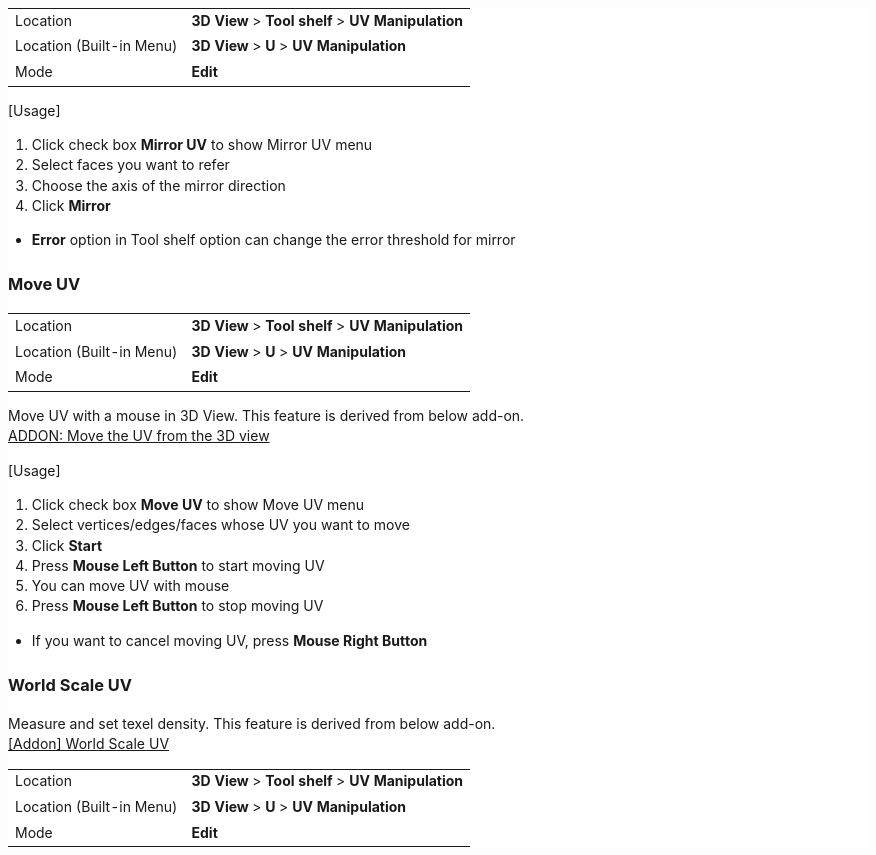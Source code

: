 | | |
|---|---|
|Location|**3D View** > **Tool shelf** > **UV Manipulation**|
|Location (Built-in Menu)|**3D View** > **U** > **UV Manipulation**|
|Mode|**Edit**|

[Usage]
1. Click check box **Mirror UV** to show Mirror UV menu
2. Select faces you want to refer
3. Choose the axis of the mirror direction
4. Click **Mirror**

* **Error** option in Tool shelf option can change the error threshold for mirror

### Move UV

| | |
|---|---|
|Location|**3D View** > **Tool shelf** > **UV Manipulation**|
|Location (Built-in Menu)|**3D View** > **U** > **UV Manipulation**|
|Mode|**Edit**|

Move UV with a mouse in 3D View. This feature is derived from below add-on.  
[ADDON: Move the UV from the 3D view](https://blenderartists.org/forum/showthread.php?256424-ADDON-Move-the-UV-from-the-3D-view)

[Usage]
1. Click check box **Move UV** to show Move UV menu
2. Select vertices/edges/faces whose UV you want to move
3. Click **Start**
4. Press **Mouse Left Button** to start moving UV
5. You can move UV with mouse
6. Press **Mouse Left Button** to stop moving UV

* If you want to cancel moving UV, press **Mouse Right Button**


### World Scale UV

Measure and set texel density. This feature is derived from below add-on.  
[[Addon] World Scale UV](https://blenderartists.org/forum/showthread.php?275652-Addon-World-Scale-UV)

| | |
|---|---|
|Location|**3D View** > **Tool shelf** > **UV Manipulation**|
|Location (Built-in Menu)|**3D View** > **U** > **UV Manipulation**|
|Mode|**Edit**|
